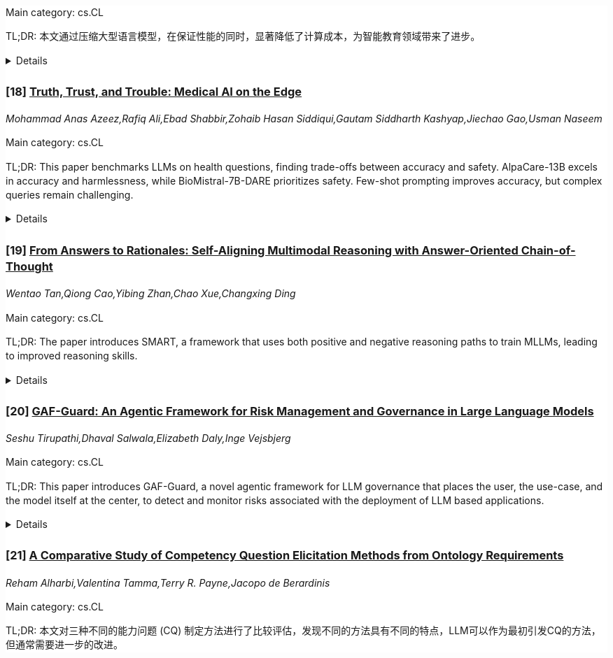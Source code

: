 Main category: cs.CL

TL;DR: 本文通过压缩大型语言模型，在保证性能的同时，显著降低了计算成本，为智能教育领域带来了进步。


<details><summary>Details</summary></details>


### [18] [Truth, Trust, and Trouble: Medical AI on the Edge](https://arxiv.org/abs/2507.02983)
*Mohammad Anas Azeez,Rafiq Ali,Ebad Shabbir,Zohaib Hasan Siddiqui,Gautam Siddharth Kashyap,Jiechao Gao,Usman Naseem*

Main category: cs.CL

TL;DR: This paper benchmarks LLMs on health questions, finding trade-offs between accuracy and safety. AlpaCare-13B excels in accuracy and harmlessness, while BioMistral-7B-DARE prioritizes safety. Few-shot prompting improves accuracy, but complex queries remain challenging.


<details><summary>Details</summary></details>


### [19] [From Answers to Rationales: Self-Aligning Multimodal Reasoning with Answer-Oriented Chain-of-Thought](https://arxiv.org/abs/2507.02984)
*Wentao Tan,Qiong Cao,Yibing Zhan,Chao Xue,Changxing Ding*

Main category: cs.CL

TL;DR: The paper introduces SMART, a framework that uses both positive and negative reasoning paths to train MLLMs, leading to improved reasoning skills.


<details><summary>Details</summary></details>


### [20] [GAF-Guard: An Agentic Framework for Risk Management and Governance in Large Language Models](https://arxiv.org/abs/2507.02986)
*Seshu Tirupathi,Dhaval Salwala,Elizabeth Daly,Inge Vejsbjerg*

Main category: cs.CL

TL;DR: This paper introduces GAF-Guard, a novel agentic framework for LLM governance that places the user, the use-case, and the model itself at the center, to detect and monitor risks associated with the deployment of LLM based applications.


<details><summary>Details</summary></details>


### [21] [A Comparative Study of Competency Question Elicitation Methods from Ontology Requirements](https://arxiv.org/abs/2507.02989)
*Reham Alharbi,Valentina Tamma,Terry R. Payne,Jacopo de Berardinis*

Main category: cs.CL

TL;DR: 本文对三种不同的能力问题 (CQ) 制定方法进行了比较评估，发现不同的方法具有不同的特点，LLM可以作为最初引发CQ的方法，但通常需要进一步的改进。
